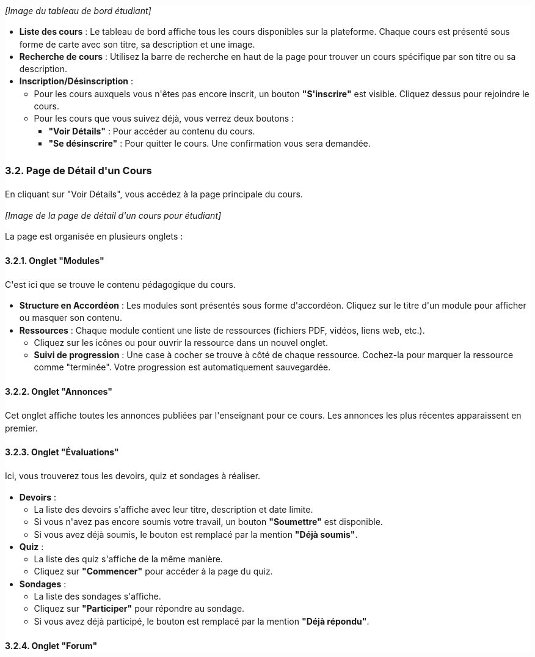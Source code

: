 *[Image du tableau de bord étudiant]*

*   **Liste des cours** : Le tableau de bord affiche tous les cours disponibles sur la plateforme. Chaque cours est présenté sous forme de carte avec son titre, sa description et une image.
*   **Recherche de cours** : Utilisez la barre de recherche en haut de la page pour trouver un cours spécifique par son titre ou sa description.
*   **Inscription/Désinscription** :
    *   Pour les cours auxquels vous n'êtes pas encore inscrit, un bouton **"S'inscrire"** est visible. Cliquez dessus pour rejoindre le cours.
    *   Pour les cours que vous suivez déjà, vous verrez deux boutons :
        *   **"Voir Détails"** : Pour accéder au contenu du cours.
        *   **"Se désinscrire"** : Pour quitter le cours. Une confirmation vous sera demandée.

### 3.2. Page de Détail d'un Cours

En cliquant sur "Voir Détails", vous accédez à la page principale du cours.

*[Image de la page de détail d'un cours pour étudiant]*

La page est organisée en plusieurs onglets :

#### 3.2.1. Onglet "Modules"

C'est ici que se trouve le contenu pédagogique du cours.
*   **Structure en Accordéon** : Les modules sont présentés sous forme d'accordéon. Cliquez sur le titre d'un module pour afficher ou masquer son contenu.
*   **Ressources** : Chaque module contient une liste de ressources (fichiers PDF, vidéos, liens web, etc.).
    *   Cliquez sur les icônes <i class="bi bi-file-earmark"></i> ou <i class="bi bi-link-45deg"></i> pour ouvrir la ressource dans un nouvel onglet.
    *   **Suivi de progression** : Une case à cocher se trouve à côté de chaque ressource. Cochez-la pour marquer la ressource comme "terminée". Votre progression est automatiquement sauvegardée.

#### 3.2.2. Onglet "Annonces"

Cet onglet affiche toutes les annonces publiées par l'enseignant pour ce cours. Les annonces les plus récentes apparaissent en premier.

#### 3.2.3. Onglet "Évaluations"

Ici, vous trouverez tous les devoirs, quiz et sondages à réaliser.

*   **Devoirs** :
    *   La liste des devoirs s'affiche avec leur titre, description et date limite.
    *   Si vous n'avez pas encore soumis votre travail, un bouton **"Soumettre"** est disponible.
    *   Si vous avez déjà soumis, le bouton est remplacé par la mention **"Déjà soumis"**.
*   **Quiz** :
    *   La liste des quiz s'affiche de la même manière.
    *   Cliquez sur **"Commencer"** pour accéder à la page du quiz.
*   **Sondages** :
    *   La liste des sondages s'affiche.
    *   Cliquez sur **"Participer"** pour répondre au sondage.
    *   Si vous avez déjà participé, le bouton est remplacé par la mention **"Déjà répondu"**.

#### 3.2.4. Onglet "Forum"
